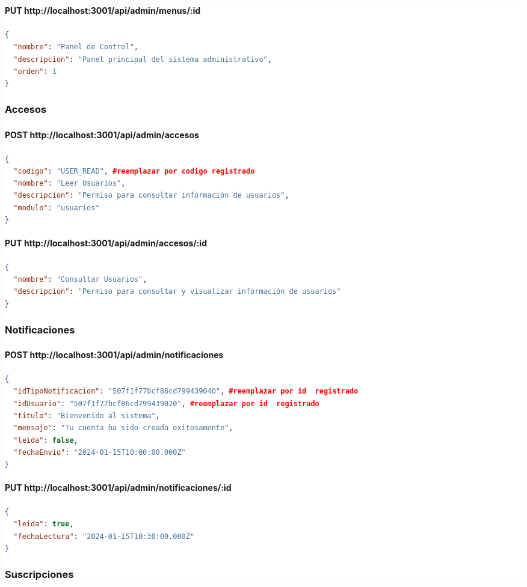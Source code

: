 #### PUT http://localhost:3001/api/admin/menus/:id
```json
{
  "nombre": "Panel de Control",
  "descripcion": "Panel principal del sistema administrativo",
  "orden": 1
}
```

### Accesos

#### POST http://localhost:3001/api/admin/accesos
```json
{
  "codigo": "USER_READ", #reemplazar por codigo registrado
  "nombre": "Leer Usuarios",
  "descripcion": "Permiso para consultar información de usuarios",
  "modulo": "usuarios"
}
```

#### PUT http://localhost:3001/api/admin/accesos/:id
```json
{
  "nombre": "Consultar Usuarios",
  "descripcion": "Permiso para consultar y visualizar información de usuarios"
}
```

### Notificaciones

#### POST http://localhost:3001/api/admin/notificaciones
```json
{
  "idTipoNotificacion": "507f1f77bcf86cd799439040", #reemplazar por id  registrado
  "idUsuario": "507f1f77bcf86cd799439020", #reemplazar por id  registrado
  "titulo": "Bienvenido al sistema",
  "mensaje": "Tu cuenta ha sido creada exitosamente",
  "leida": false,
  "fechaEnvio": "2024-01-15T10:00:00.000Z"
}
```

#### PUT http://localhost:3001/api/admin/notificaciones/:id
```json
{
  "leida": true,
  "fechaLectura": "2024-01-15T10:30:00.000Z"
}
```

### Suscripciones
